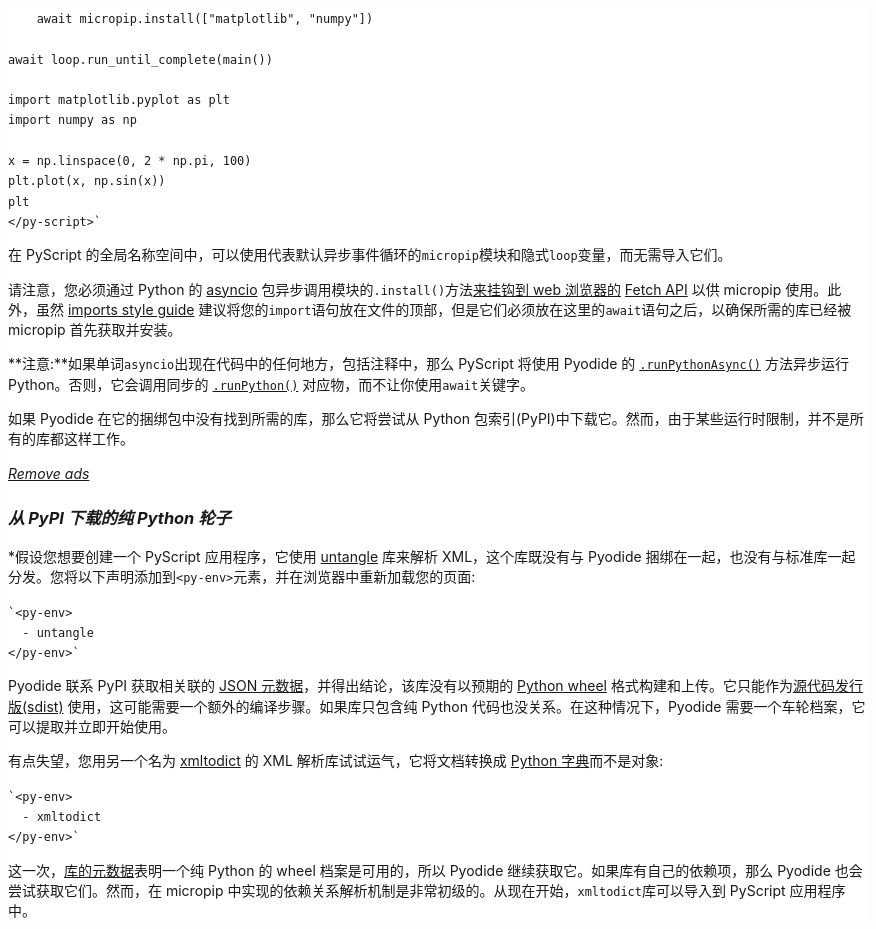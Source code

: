 ```
    await micropip.install(["matplotlib", "numpy"])

await loop.run_until_complete(main())

import matplotlib.pyplot as plt
import numpy as np

x = np.linspace(0, 2 * np.pi, 100)
plt.plot(x, np.sin(x))
plt
</py-script>` 
```

在 PyScript 的全局名称空间中，可以使用代表默认异步事件循环的`micropip`模块和隐式`loop`变量，而无需导入它们。

请注意，您必须通过 Python 的 [asyncio](https://realpython.com/async-io-python/) 包异步调用模块的`.install()`方法[来挂钩到 web 浏览器的](https://realpython.com/python-async-features/) [Fetch API](https://developer.mozilla.org/en-US/docs/Web/API/Fetch_API) 以供 micropip 使用。此外，虽然 [imports style guide](https://realpython.com/python-import/#imports-style-guide) 建议将您的`import`语句放在文件的顶部，但是它们必须放在这里的`await`语句之后，以确保所需的库已经被 micropip 首先获取并安装。

**注意:**如果单词`asyncio`出现在代码中的任何地方，包括注释中，那么 PyScript 将使用 Pyodide 的 [`.runPythonAsync()`](https://pyodide.org/en/stable/usage/api/js-api.html#pyodide.runPythonAsync) 方法异步运行 Python。否则，它会调用同步的 [`.runPython()`](https://pyodide.org/en/stable/usage/api/js-api.html#pyodide.runPython) 对应物，而不让你使用`await`关键字。

如果 Pyodide 在它的捆绑包中没有找到所需的库，那么它将尝试从 Python 包索引(PyPI)中下载它。然而，由于某些运行时限制，并不是所有的库都这样工作。

[*Remove ads*](/account/join/)

### *从 PyPI 下载的纯 Python 轮子*

 *假设您想要创建一个 PyScript 应用程序，它使用 [untangle](https://pypi.org/project/untangle/) 库来解析 XML，这个库既没有与 Pyodide 捆绑在一起，也没有与标准库一起分发。您将以下声明添加到`<py-env>`元素，并在浏览器中重新加载您的页面:

```
`<py-env>
  - untangle
</py-env>` 
```

Pyodide 联系 PyPI 获取相关联的 [JSON 元数据](https://pypi.org/pypi/untangle/json)，并得出结论，该库没有以预期的 [Python wheel](https://realpython.com/python-wheels/) 格式构建和上传。它只能作为[源代码发行版(sdist)](https://packaging.python.org/en/latest/glossary/#term-Source-Distribution-or-sdist) 使用，这可能需要一个额外的编译步骤。如果库只包含纯 Python 代码也没关系。在这种情况下，Pyodide 需要一个车轮档案，它可以提取并立即开始使用。

有点失望，您用另一个名为 [xmltodict](https://pypi.org/project/xmltodict/) 的 XML 解析库试试运气，它将文档转换成 [Python 字典](https://realpython.com/python-dicts/)而不是对象:

```
`<py-env>
  - xmltodict
</py-env>` 
```

这一次，[库的元数据](https://pypi.org/pypi/xmltodict/json)表明一个纯 Python 的 wheel 档案是可用的，所以 Pyodide 继续获取它。如果库有自己的依赖项，那么 Pyodide 也会尝试获取它们。然而，在 micropip 中实现的依赖关系解析机制是非常初级的。从现在开始，`xmltodict`库可以导入到 PyScript 应用程序中。
